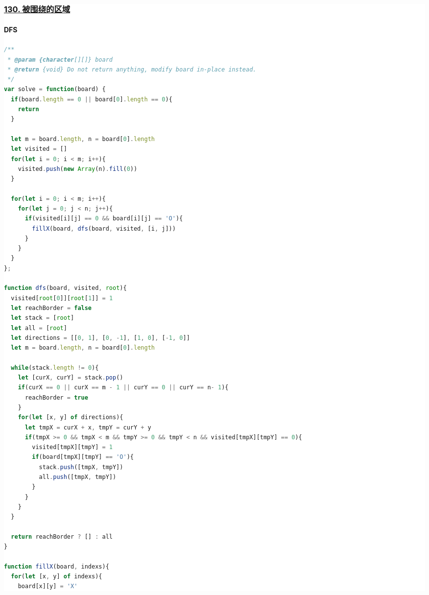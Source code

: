 

### [130. 被围绕的区域](https://leetcode-cn.com/problems/surrounded-regions/)

#### DFS



~~~javascript
/**
 * @param {character[][]} board
 * @return {void} Do not return anything, modify board in-place instead.
 */
var solve = function(board) {
  if(board.length == 0 || board[0].length == 0){
    return
  }

  let m = board.length, n = board[0].length
  let visited = []
  for(let i = 0; i < m; i++){
    visited.push(new Array(n).fill(0))
  }

  for(let i = 0; i < m; i++){
    for(let j = 0; j < n; j++){
      if(visited[i][j] == 0 && board[i][j] == 'O'){
        fillX(board, dfs(board, visited, [i, j]))
      }
    }
  }
};

function dfs(board, visited, root){
  visited[root[0]][root[1]] = 1
  let reachBorder = false 
  let stack = [root]
  let all = [root]
  let directions = [[0, 1], [0, -1], [1, 0], [-1, 0]]
  let m = board.length, n = board[0].length
  
  while(stack.length != 0){
    let [curX, curY] = stack.pop()
    if(curX == 0 || curX == m - 1 || curY == 0 || curY == n- 1){
      reachBorder = true
    }
    for(let [x, y] of directions){
      let tmpX = curX + x, tmpY = curY + y
      if(tmpX >= 0 && tmpX < m && tmpY >= 0 && tmpY < n && visited[tmpX][tmpY] == 0){
        visited[tmpX][tmpY] = 1
        if(board[tmpX][tmpY] == 'O'){
          stack.push([tmpX, tmpY])
          all.push([tmpX, tmpY])
        }
      }
    }
  }

  return reachBorder ? [] : all
}

function fillX(board, indexs){
  for(let [x, y] of indexs){
    board[x][y] = 'X'
~~~